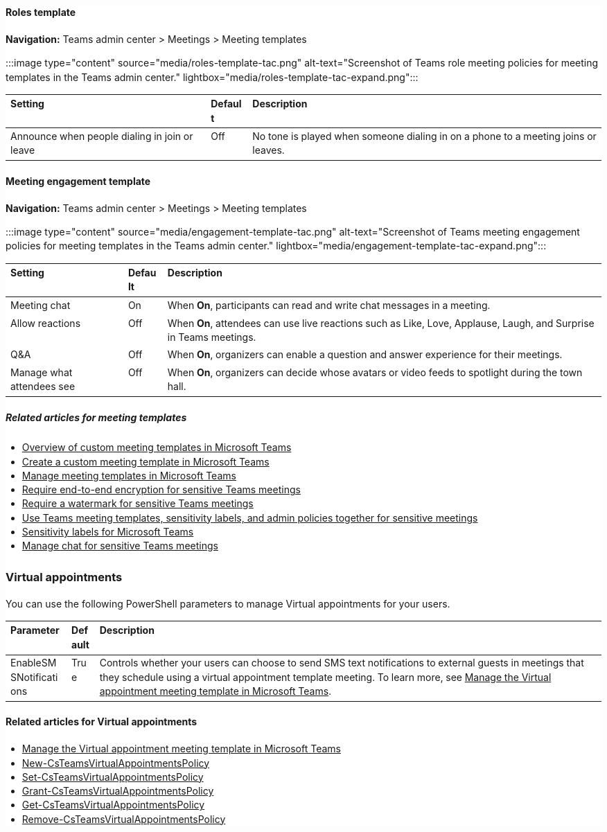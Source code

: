 #### Roles template

**Navigation:** Teams admin center > Meetings > Meeting templates

:::image type="content" source="media/roles-template-tac.png" alt-text="Screenshot of Teams role meeting policies for meeting templates in the Teams admin center." lightbox="media/roles-template-tac-expand.png":::

| Setting | Default | Description |
|:-----|:-----|:-----|
|Announce when people dialing in join or leave|Off|No tone is played when someone dialing in on a phone to a meeting joins or leaves.|

#### Meeting engagement template

**Navigation:** Teams admin center > Meetings > Meeting templates

:::image type="content" source="media/engagement-template-tac.png" alt-text="Screenshot of Teams meeting engagement policies for meeting templates in the Teams admin center." lightbox="media/engagement-template-tac-expand.png":::

| Setting | Default | Description |
|:-----|:-----|:-----|
|Meeting chat|On|When **On**, participants can read and write chat messages in a meeting.|
|Allow reactions|Off|When **On**, attendees can use live reactions such as Like, Love, Applause, Laugh, and Surprise in Teams meetings.|
|Q&A|Off| When **On**, organizers can enable a question and answer experience for their meetings.|
|Manage what attendees see|Off|When **On**, organizers can decide whose avatars or video feeds to spotlight during the town hall.|

##### Related articles for meeting templates

- [Overview of custom meeting templates in Microsoft Teams](custom-meeting-templates-overview.md)
- [Create a custom meeting template in Microsoft Teams](create-custom-meeting-template.md)
- [Manage meeting templates in Microsoft Teams](manage-meeting-templates.md)
- [Require end-to-end encryption for sensitive Teams meetings](end-to-end-encrypted-meetings.md)
- [Require a watermark for sensitive Teams meetings](watermark-meeting-content-video.md)
- [Use Teams meeting templates, sensitivity labels, and admin policies together for sensitive meetings](meeting-templates-sensitivity-labels-policies.md)
- [Sensitivity labels for Microsoft Teams](sensitivity-labels.md)
- [Manage chat for sensitive Teams meetings](manage-chat-sensitive-meetings.md)

### Virtual appointments

You can use the following PowerShell parameters to manage Virtual appointments for your users.

| Parameter | Default | Description |
|:-----|:-----|:-----|
|EnableSMSNotifications|True|Controls whether your users can choose to send SMS text notifications to external guests in meetings that they schedule using a virtual appointment template meeting. To learn more, see [Manage the Virtual appointment meeting template in Microsoft Teams](virtual-appointment-meeting-template.md).|

#### Related articles for Virtual appointments

- [Manage the Virtual appointment meeting template in Microsoft Teams](virtual-appointment-meeting-template.md)
- [New-CsTeamsVirtualAppointmentsPolicy](/powershell/module/teams/new-csteamsvirtualappointmentspolicy)
- [Set-CsTeamsVirtualAppointmentsPolicy](/powershell/module/teams/set-csteamsvirtualappointmentspolicy)
- [Grant-CsTeamsVirtualAppointmentsPolicy](/powershell/module/teams/grant-csteamsvirtualappointmentspolicy)
- [Get-CsTeamsVirtualAppointmentsPolicy](/powershell/module/teams/get-csteamsvirtualappointmentspolicy)
- [Remove-CsTeamsVirtualAppointmentsPolicy](/powershell/module/teams/remove-csteamsvirtualappointmentspolicy)
